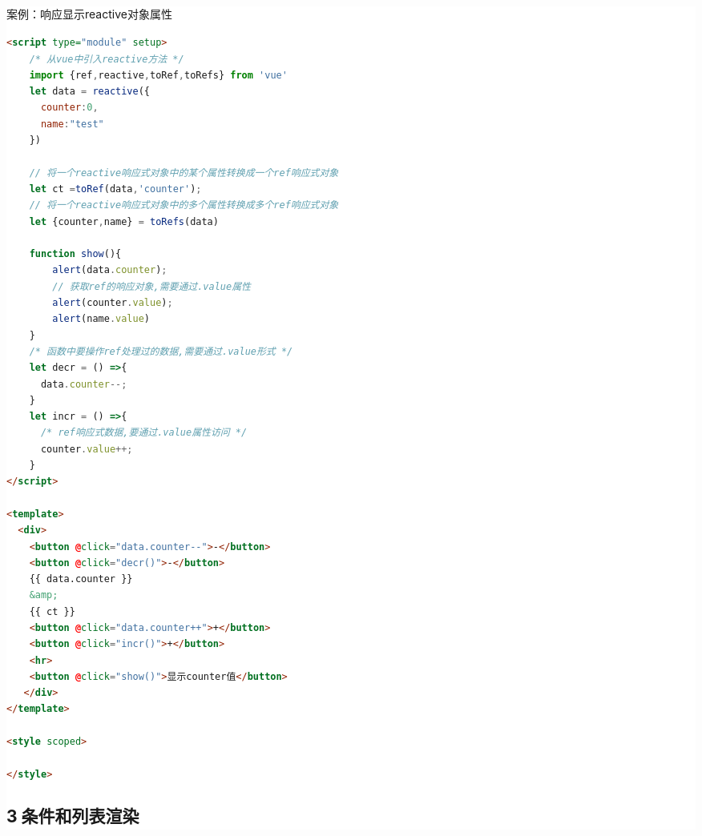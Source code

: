 案例：响应显示reactive对象属性

```html
<script type="module" setup>
    /* 从vue中引入reactive方法 */
    import {ref,reactive,toRef,toRefs} from 'vue'
    let data = reactive({
      counter:0,
      name:"test"
    })

    // 将一个reactive响应式对象中的某个属性转换成一个ref响应式对象
    let ct =toRef(data,'counter');
    // 将一个reactive响应式对象中的多个属性转换成多个ref响应式对象
    let {counter,name} = toRefs(data)

    function show(){
        alert(data.counter);
        // 获取ref的响应对象,需要通过.value属性
        alert(counter.value);
        alert(name.value)
    }
    /* 函数中要操作ref处理过的数据,需要通过.value形式 */
    let decr = () =>{
      data.counter--;
    }
    let incr = () =>{
      /* ref响应式数据,要通过.value属性访问 */
      counter.value++;
    }
</script>

<template>
  <div>
    <button @click="data.counter--">-</button> 
    <button @click="decr()">-</button> 
    {{ data.counter }} 
    &amp;
    {{ ct }} 
    <button @click="data.counter++">+</button>
    <button @click="incr()">+</button> 
    <hr>
    <button @click="show()">显示counter值</button>
   </div>
</template> 

<style scoped>

</style>


```
## 3 条件和列表渲染

